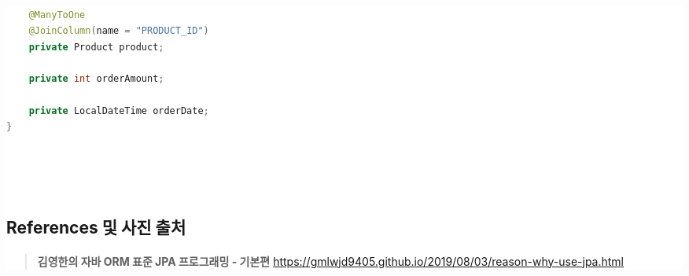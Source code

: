 ```java
    @ManyToOne
    @JoinColumn(name = "PRODUCT_ID")
    private Product product;

    private int orderAmount;

    private LocalDateTime orderDate;
}
```

<br><br><br>
## References 및 사진 출처

> __김영한의 자바 ORM 표준 JPA 프로그래밍 - 기본편__
https://gmlwjd9405.github.io/2019/08/03/reason-why-use-jpa.html